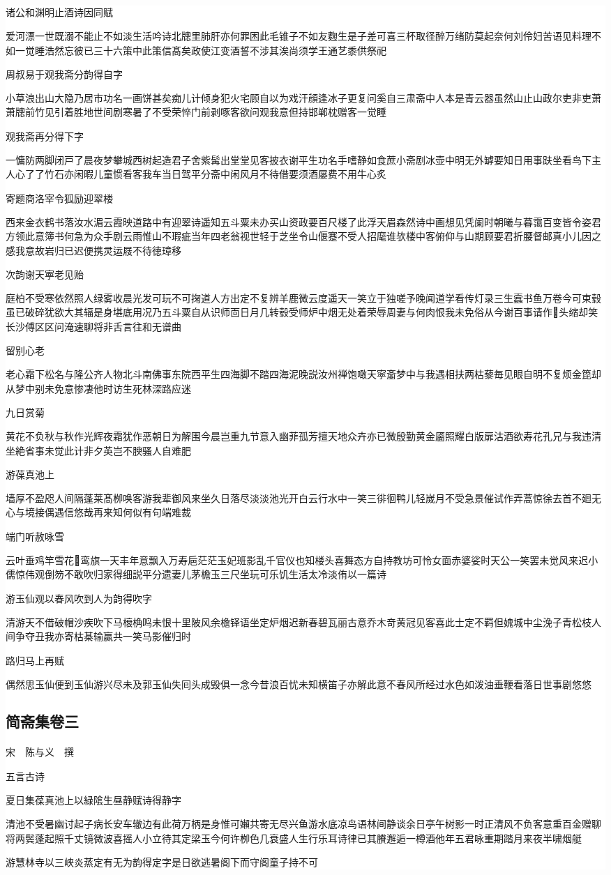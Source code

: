 诸公和渊明止酒诗因同赋  

爱河漂一世既溺不能止不如淡生活吟诗北牕里肺肝亦何罪困此毛锥子不如友麴生是子差可喜三杯取径醉万绪防莫起奈何刘伶妇苦语见料理不如一觉睡浩然忘彼已三十六策中此策信髙矣政使江变酒誓不涉其涘尚须学王通艺黍供祭祀  

周叔易于观我斋分韵得自字  

小草浪出山大隐乃居市功名一画饼甚矣痴儿计倾身犯火宅顾自以为戏汗顔逢冰子更复问奚自三肃斋中人本是青云器虽然山止山政尔吏非吏萧萧牕前竹见引着胜地世间剧寒暑了不受荣悴门前剥啄客欲问观我意但持邯郸枕赠客一觉睡  

观我斋再分得下字  

一慵防两脚闭戸了晨夜梦攀城西树起造君子舍紫髯出堂堂见客披衣谢平生功名手嗜静如食蔗小斋剧冰壶中明无外罅要知日用事趺坐看鸟下主人心了了竹石亦闲暇儿童惯看客我车当日驾平分斋中闲风月不待借要须酒屡费不用牛心炙  

寄题商洛宰令狐励迎翠楼  

西来金衣鹤书落汝水湄云霞映道路中有迎翠诗遥知五斗粟未办买山资政要百尺楼了此浮天眉森然诗中画想见凭阑时朝曦与暮霭百变皆令姿君方领此意簿书何急为众手剧云雨惟山不瑕疵当年四老翁视世轻于芝坐令山偃蹇不受人招麾谁欤楼中客俯仰与山期顾要君折腰督邮真小儿因之感我意故岩归已迟便携灵运屐不待徳璋移  

次韵谢天寕老见贻  

庭柏不受寒依然照人绿雾收晨光发可玩不可掬道人方出定不复辨羊鹿微云度遥天一笑立于独嗟予晚闻道学看传灯录三生蠧书鱼万卷今可束毂虽已破碎犹欲大其辐是身堪底用况乃五斗粟自从识师靣日月几转毂受师炉中烟无处着荣辱周妻与何肉恨我未免俗从今谢百事请作头缩却笑长沙傅区区问淹速聊将非舌言往和无谱曲  

留别心老  

老心霜下松名与隆公齐人物北斗南佛事东院西平生四海脚不踏四海泥晚説汝州禅饱噉天寜齑梦中与我遇相扶两枯藜毎见眼自明不复烦金箆却从梦中别未免意惨凄他时访生死林深路应迷  

九日赏菊  

黄花不负秋与秋作光辉夜霜犹作恶朝日为解围今晨岂重九节意入幽菲孤芳擅天地众卉亦已微殷勤黄金靥照耀白版扉沽酒欲寿花孔兄与我违清坐絶省事未觉此计非夕英岂不腴骚人自难肥  

游葆真池上  

墙厚不盈咫人间隔蓬莱髙栁唤客游我辈御风来坐久日落尽淡淡池光开白云行水中一笑三徘徊鸭儿轻嵗月不受急景催试作弄蒿惊徐去首不廻无心与境接偶遇信悠哉再来知何似有句端难裁  

端门听赦咏雪  

云叶垂鸡竿雪花鸾旗一天丰年意飘入万寿巵茫茫玉妃班影乱千官仪也知楼头喜舞态方自持教坊可怜女面赤婆娑时天公一笑罢未觉风来迟小儒惊伟观倒笏不敢吹归家得细説平分遗妻儿茅檐玉三尺坐玩可乐饥生活太冷淡侑以一篇诗  

游玉仙观以春风吹到人为韵得吹字  

清游天不借破帽沙疾吹下马榱桷鸣未恨十里陂风余檐铎语坐定炉烟迟新春碧瓦丽古意乔木竒黄冠见客喜此士定不羁但媿城中尘浼子青松枝人间争夺丑我亦寄枯棊输赢共一笑马影催归时  

路归马上再赋  

偶然思玉仙便到玉仙游兴尽未及郭玉仙失囘头成毁俱一念今昔浪百忧未知横笛子亦解此意不春风所经过水色如泼油垂鞭看落日世事剧悠悠  

## 简斋集卷三

宋　陈与义　撰  

五言古诗  

夏日集葆真池上以緑隂生昼静赋诗得静字  

清池不受暑幽讨起子病长安车辙边有此荷万柄是身惟可嬾共寄无尽兴鱼游水底凉鸟语林间静谈余日亭午树影一时正清风不负客意重百金赠聊将两鬓蓬起照千丈镜微波喜摇人小立待其定梁玉今何许栁色几衰盛人生行乐耳诗律已其賸邂逅一樽酒他年五君咏重期踏月来夜半啸烟艇  

游慧林寺以三峡炎蒸定有无为韵得定字是日欲逃暑阁下而守阁童子持不可  
